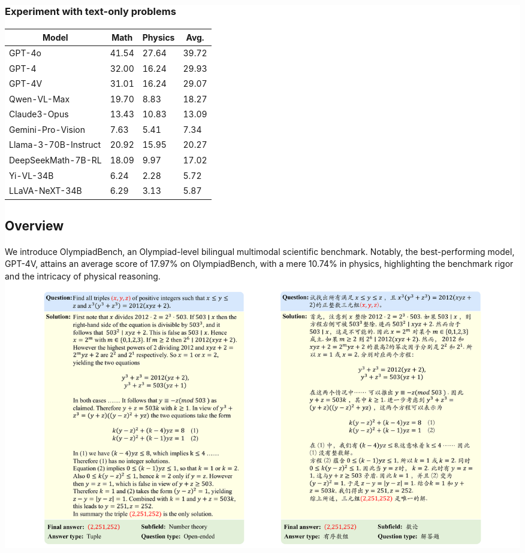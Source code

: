 ### Experiment with text-only problems
| Model                  | Math   | Physics | Avg.  |
|------------------------|--------|-------|--------|
| GPT-4o                 | 41.54  | 27.64 | 39.72  |
| GPT-4                  | 32.00  | 16.24 | 29.93  |
| GPT-4V                 | 31.01  | 16.24 | 29.07  |
| Qwen-VL-Max            | 19.70  | 8.83  | 18.27  |
| Claude3-Opus           | 13.43  | 10.83 | 13.09  |
| Gemini-Pro-Vision      | 7.63   | 5.41  | 7.34   |
| Llama-3-70B-Instruct   | 20.92  | 15.95 | 20.27  |
| DeepSeekMath-7B-RL     | 18.09  | 9.97  | 17.02  |
| Yi-VL-34B              | 6.24   | 2.28  | 5.72   |
| LLaVA-NeXT-34B         | 6.29   | 3.13  | 5.87   |

## Overview

We introduce OlympiadBench, an Olympiad-level bilingual multimodal scientific benchmark. Notably, the best-performing model, GPT-4V, attains an average score of 17.97\% on OlympiadBench, with a mere 10.74\% in physics, highlighting the benchmark rigor and the intricacy of physical reasoning.

<p align="center"><img src="resources/imo_example.png" style="width: 85%;"></p>
